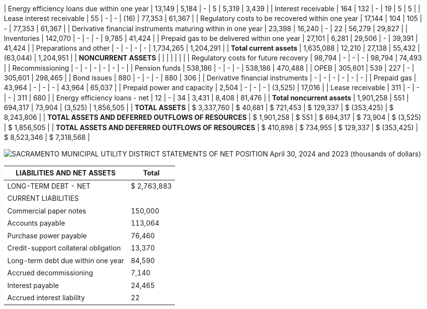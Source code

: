 | Energy efficiency loans due within one year |  13,149 | 5,184    | -        | 5        | 5,319                    |  3,439    |
| Interest receivable |  164     | 132      | -        | 19       | 5                        |  5       |
| Lease interest receivable |  55      | -        | -        | (16)     | 77,353                   |  61,367   |
| Regulatory costs to be recovered within one year |  17,144 | 104      | 105      | -        | 77,353                   |  61,367   |
| Derivative financial instruments maturing within in one year |  23,398 | 16,240   | -        | 22       | 56,279                   |  29,827   |
| Inventories |  142,070 | -        | -        | -        | 9,785                     |  41,424   |
| Prepaid gas to be delivered within one year |  27,101 | 6,281    | 29,506   | -        | 39,391                   |  41,424   |
| Preparations and other |  -        | -        | -        | -        | 1,734,265                |  1,204,291 |
| **Total current assets** |  1,635,088 | 12,210   | 27,138   | 55,432   | (63,044)                 |  1,204,951 |
| **NONCURRENT ASSETS** |           |          |          |          |                          |           |
| Regulatory costs for future recovery |  98,794  | -        | -        | -        | 98,794                   |  74,493   |
| Recommissioning |  -        | -        | -        | -        | -                        | -         |
| Pension funds |  538,186 | -        | -        | -        | 538,186                  |  470,488  |
| OPEB |  305,601 | 539      | 227      | -        | 305,601                  |  298,465  |
| Bond issues |  880     | -        | -        | -        | 880                      |  306      |
| Derivative financial instruments |  -        | -        | -        | -        | -                        | -         |
| Prepaid gas |  43,964  | -        | -        | -        | 43,964                   |  65,037   |
| Prepaid power and capacity |  2,504   | -        | -        | -        | (3,525)                  |  17,016   |
| Lease receivable |  311     | -        | -        | -        | 311                      |  680      |
| Energy efficiency loans - net |  12      | -        | 34       | 3,431    | 8,408                    |  81,476   |
| **Total noncurrent assets** |  1,901,258 | 551      | 694,317  | 73,904   | (3,525)                  |  1,856,505 |
| **TOTAL ASSETS** |  $  3,337,760 | $  40,681 | $  721,453 | $  129,337 | $ (353,425)              | $  8,243,806 |
| **TOTAL ASSETS AND DEFERRED OUTFLOWS OF RESOURCES** |  $  1,901,258 | $  551 | $  694,317 | $  73,904 | $ (3,525) | $  1,856,505 |
| **TOTAL ASSETS AND DEFERRED OUTFLOWS OF RESOURCES** |  $  410,898 | $  734,955 | $  129,337 | $ (353,425) | $ 8,523,346 | $  7,318,568 |

![SACRAMENTO MUNICIPAL UTILITY DISTRICT STATEMENTS OF NET POSITION April 30, 2024 and 2023 (thousands of dollars)](https://via.placeholder.com/768x993.png)

| LIABILITIES AND NET ASSETS | Total |
|-----------------------------|-------|
| LONG-TERM DEBT - NET        | $ 2,763,883 |
| CURRENT LIABILITIES          |           |
| Commercial paper notes       | 150,000   |
| Accounts payable             | 113,064   |
| Purchase power payable       | 76,460    |
| Credit-support collateral obligation | 13,370 |
| Long-term debt due within one year | 84,590 |
| Accrued decommissioning      | 7,140     |
| Interest payable             | 24,465    |
| Accrued interest liability    | 22        |